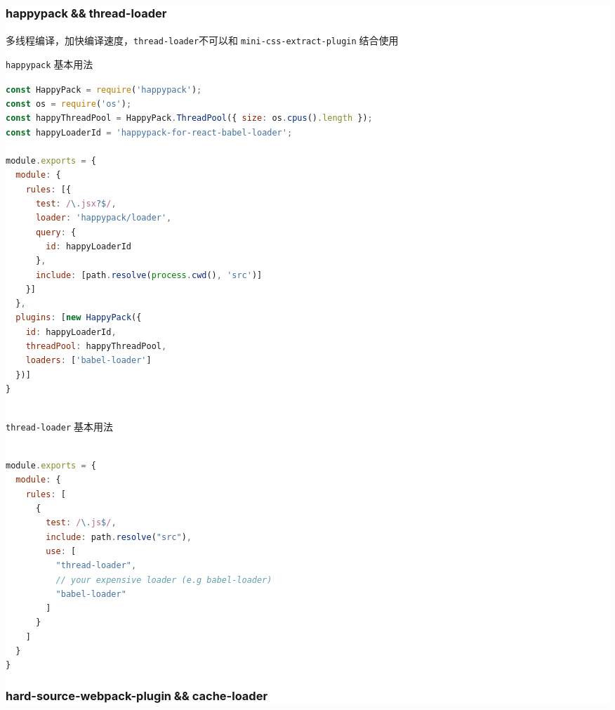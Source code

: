 ### happypack && thread-loader

多线程编译，加快编译速度，`thread-loader`不可以和 `mini-css-extract-plugin` 结合使用

`happypack` 基本用法

```js
const HappyPack = require('happypack');
const os = require('os');
const happyThreadPool = HappyPack.ThreadPool({ size: os.cpus().length });
const happyLoaderId = 'happypack-for-react-babel-loader';

module.exports = {
  module: {
    rules: [{
      test: /\.jsx?$/,
      loader: 'happypack/loader',
      query: {
        id: happyLoaderId
      },
      include: [path.resolve(process.cwd(), 'src')]
    }]
  },
  plugins: [new HappyPack({
    id: happyLoaderId,
    threadPool: happyThreadPool,
    loaders: ['babel-loader']
  })]
}
 
```

`thread-loader` 基本用法

```js

module.exports = {
  module: {
    rules: [
      {
        test: /\.js$/,
        include: path.resolve("src"),
        use: [
          "thread-loader",
          // your expensive loader (e.g babel-loader)
          "babel-loader"
        ]
      }
    ]
  }
}
```

### hard-source-webpack-plugin && cache-loader
